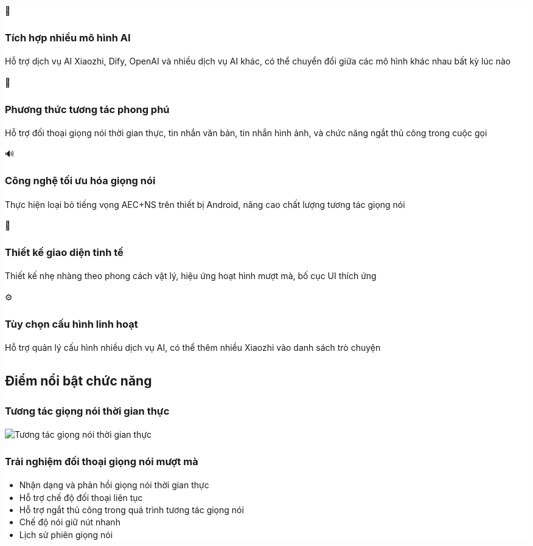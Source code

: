   <div class="feature-card">
    <div class="feature-icon">🤖</div>
    <h3>Tích hợp nhiều mô hình AI</h3>
    <p>Hỗ trợ dịch vụ AI Xiaozhi, Dify, OpenAI và nhiều dịch vụ AI khác, có thể chuyển đổi giữa các mô hình khác nhau bất kỳ lúc nào</p>
  </div>
  
  <div class="feature-card">
    <div class="feature-icon">💬</div>
    <h3>Phương thức tương tác phong phú</h3>
    <p>Hỗ trợ đối thoại giọng nói thời gian thực, tin nhắn văn bản, tin nhắn hình ảnh, và chức năng ngắt thủ công trong cuộc gọi</p>
  </div>
  
  <div class="feature-card">
    <div class="feature-icon">🔊</div>
    <h3>Công nghệ tối ưu hóa giọng nói</h3>
    <p>Thực hiện loại bỏ tiếng vọng AEC+NS trên thiết bị Android, nâng cao chất lượng tương tác giọng nói</p>
  </div>
  
  <div class="feature-card">
    <div class="feature-icon">🎨</div>
    <h3>Thiết kế giao diện tinh tế</h3>
    <p>Thiết kế nhẹ nhàng theo phong cách vật lý, hiệu ứng hoạt hình mượt mà, bố cục UI thích ứng</p>
  </div>
  
  <div class="feature-card">
    <div class="feature-icon">⚙️</div>
    <h3>Tùy chọn cấu hình linh hoạt</h3>
    <p>Hỗ trợ quản lý cấu hình nhiều dịch vụ AI, có thể thêm nhiều Xiaozhi vào danh sách trò chuyện</p>
  </div>
</div>

## Điểm nổi bật chức năng

### Tương tác giọng nói thời gian thực

<div class="feature-highlight">
  <div class="highlight-image">
    <img src="./images/界面1.jpg" alt="Tương tác giọng nói thời gian thực" onerror="this.src='./images/界面1.jpg'; this.onerror=null;">
  </div>
  <div class="highlight-content">
    <h3>Trải nghiệm đối thoại giọng nói mượt mà</h3>
    <ul>
      <li>Nhận dạng và phản hồi giọng nói thời gian thực</li>
      <li>Hỗ trợ chế độ đối thoại liên tục</li>
      <li>Hỗ trợ ngắt thủ công trong quá trình tương tác giọng nói</li>
      <li>Chế độ nói giữ nút nhanh</li>
      <li>Lịch sử phiên giọng nói</li>
    </ul>
  </div>
</div>

